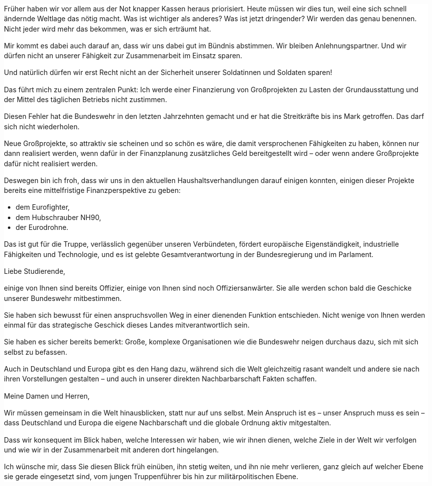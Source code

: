 Früher haben wir vor allem aus der Not knapper Kassen heraus priorisiert. Heute müssen wir dies tun, weil eine sich schnell ändernde Weltlage das nötig macht. Was ist wichtiger als anderes? Was ist jetzt dringender? Wir werden das genau benennen. Nicht jeder wird mehr das bekommen, was er sich erträumt hat.

Mir kommt es dabei auch darauf an, dass wir uns dabei gut im Bündnis abstimmen. Wir bleiben Anlehnungspartner. Und wir dürfen nicht an unserer Fähigkeit zur Zusammenarbeit im Einsatz sparen.  

Und natürlich dürfen wir erst Recht nicht an der Sicherheit unserer Soldatinnen und Soldaten sparen!

Das führt mich zu einem zentralen Punkt: Ich werde einer Finanzierung von Großprojekten zu Lasten der Grundausstattung und der Mittel des täglichen Betriebs nicht zustimmen.

Diesen Fehler hat die Bundeswehr in den letzten Jahrzehnten gemacht und er hat die Streitkräfte bis ins Mark getroffen. Das darf sich nicht wiederholen.

Neue Großprojekte, so attraktiv sie scheinen und so schön es wäre, die damit versprochenen Fähigkeiten zu haben, können nur dann realisiert werden, wenn dafür in der Finanzplanung zusätzliches Geld bereitgestellt wird – oder wenn andere Großprojekte dafür nicht realisiert werden.

Deswegen bin ich froh, dass wir uns in den aktuellen Haushaltsverhandlungen darauf einigen konnten, einigen dieser Projekte bereits eine mittelfristige Finanzperspektive zu geben:

  - dem Eurofighter,
  - dem Hubschrauber NH90,
  - der Eurodrohne.

Das ist gut für die Truppe, verlässlich gegenüber unseren Verbündeten, fördert europäische Eigenständigkeit, industrielle Fähigkeiten und Technologie, und es ist gelebte Gesamtverantwortung in der Bundesregierung und im Parlament.

Liebe Studierende,

einige von Ihnen sind bereits Offizier, einige von Ihnen sind noch Offiziersanwärter. Sie alle werden schon bald die Geschicke unserer Bundeswehr mitbestimmen.

Sie haben sich bewusst für einen anspruchsvollen Weg in einer dienenden Funktion entschieden. Nicht wenige von Ihnen werden einmal für das strategische Geschick dieses Landes mitverantwortlich sein.

Sie haben es sicher bereits bemerkt: Große, komplexe Organisationen wie die Bundeswehr neigen durchaus dazu, sich mit sich selbst zu befassen.

Auch in Deutschland und Europa gibt es den Hang dazu, während sich die Welt gleichzeitig rasant wandelt und andere sie nach ihren Vorstellungen gestalten – und auch in unserer direkten Nachbarbarschaft Fakten schaffen.

Meine Damen und Herren,

Wir müssen gemeinsam in die Welt hinausblicken, statt nur auf uns selbst. Mein Anspruch ist es – unser Anspruch muss es sein – dass Deutschland und Europa die eigene Nachbarschaft und die globale Ordnung aktiv mitgestalten.

Dass wir konsequent im Blick haben, welche Interessen wir haben, wie wir ihnen dienen, welche Ziele in der Welt wir verfolgen und wie wir in der Zusammenarbeit mit anderen dort hingelangen.

Ich wünsche mir, dass Sie diesen Blick früh einüben, ihn stetig weiten, und ihn nie mehr verlieren, ganz gleich auf welcher Ebene sie gerade eingesetzt sind, vom jungen Truppenführer bis hin zur militärpolitischen Ebene.
